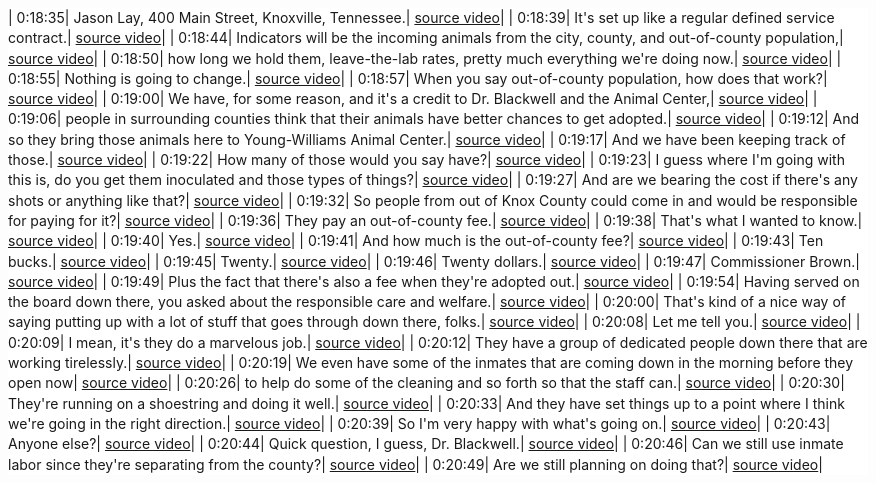 | 0:18:35| Jason Lay, 400 Main Street, Knoxville, Tennessee.| [source video](https://archive.org/details/CoComWS120716?start=1115)|
| 0:18:39| It's set up like a regular defined service contract.| [source video](https://archive.org/details/CoComWS120716?start=1119)|
| 0:18:44| Indicators will be the incoming animals from the city, county, and out-of-county population,| [source video](https://archive.org/details/CoComWS120716?start=1124)|
| 0:18:50| how long we hold them, leave-the-lab rates, pretty much everything we're doing now.| [source video](https://archive.org/details/CoComWS120716?start=1130)|
| 0:18:55| Nothing is going to change.| [source video](https://archive.org/details/CoComWS120716?start=1135)|
| 0:18:57| When you say out-of-county population, how does that work?| [source video](https://archive.org/details/CoComWS120716?start=1137)|
| 0:19:00| We have, for some reason, and it's a credit to Dr. Blackwell and the Animal Center,| [source video](https://archive.org/details/CoComWS120716?start=1140)|
| 0:19:06| people in surrounding counties think that their animals have better chances to get adopted.| [source video](https://archive.org/details/CoComWS120716?start=1146)|
| 0:19:12| And so they bring those animals here to Young-Williams Animal Center.| [source video](https://archive.org/details/CoComWS120716?start=1152)|
| 0:19:17| And we have been keeping track of those.| [source video](https://archive.org/details/CoComWS120716?start=1157)|
| 0:19:22| How many of those would you say have?| [source video](https://archive.org/details/CoComWS120716?start=1162)|
| 0:19:23| I guess where I'm going with this is, do you get them inoculated and those types of things?| [source video](https://archive.org/details/CoComWS120716?start=1163)|
| 0:19:27| And are we bearing the cost if there's any shots or anything like that?| [source video](https://archive.org/details/CoComWS120716?start=1167)|
| 0:19:32| So people from out of Knox County could come in and would be responsible for paying for it?| [source video](https://archive.org/details/CoComWS120716?start=1172)|
| 0:19:36| They pay an out-of-county fee.| [source video](https://archive.org/details/CoComWS120716?start=1176)|
| 0:19:38| That's what I wanted to know.| [source video](https://archive.org/details/CoComWS120716?start=1178)|
| 0:19:40| Yes.| [source video](https://archive.org/details/CoComWS120716?start=1180)|
| 0:19:41| And how much is the out-of-county fee?| [source video](https://archive.org/details/CoComWS120716?start=1181)|
| 0:19:43| Ten bucks.| [source video](https://archive.org/details/CoComWS120716?start=1183)|
| 0:19:45| Twenty.| [source video](https://archive.org/details/CoComWS120716?start=1185)|
| 0:19:46| Twenty dollars.| [source video](https://archive.org/details/CoComWS120716?start=1186)|
| 0:19:47| Commissioner Brown.| [source video](https://archive.org/details/CoComWS120716?start=1187)|
| 0:19:49| Plus the fact that there's also a fee when they're adopted out.| [source video](https://archive.org/details/CoComWS120716?start=1189)|
| 0:19:54| Having served on the board down there, you asked about the responsible care and welfare.| [source video](https://archive.org/details/CoComWS120716?start=1194)|
| 0:20:00| That's kind of a nice way of saying putting up with a lot of stuff that goes through down there, folks.| [source video](https://archive.org/details/CoComWS120716?start=1200)|
| 0:20:08| Let me tell you.| [source video](https://archive.org/details/CoComWS120716?start=1208)|
| 0:20:09| I mean, it's they do a marvelous job.| [source video](https://archive.org/details/CoComWS120716?start=1209)|
| 0:20:12| They have a group of dedicated people down there that are working tirelessly.| [source video](https://archive.org/details/CoComWS120716?start=1212)|
| 0:20:19| We even have some of the inmates that are coming down in the morning before they open now| [source video](https://archive.org/details/CoComWS120716?start=1219)|
| 0:20:26| to help do some of the cleaning and so forth so that the staff can.| [source video](https://archive.org/details/CoComWS120716?start=1226)|
| 0:20:30| They're running on a shoestring and doing it well.| [source video](https://archive.org/details/CoComWS120716?start=1230)|
| 0:20:33| And they have set things up to a point where I think we're going in the right direction.| [source video](https://archive.org/details/CoComWS120716?start=1233)|
| 0:20:39| So I'm very happy with what's going on.| [source video](https://archive.org/details/CoComWS120716?start=1239)|
| 0:20:43| Anyone else?| [source video](https://archive.org/details/CoComWS120716?start=1243)|
| 0:20:44| Quick question, I guess, Dr. Blackwell.| [source video](https://archive.org/details/CoComWS120716?start=1244)|
| 0:20:46| Can we still use inmate labor since they're separating from the county?| [source video](https://archive.org/details/CoComWS120716?start=1246)|
| 0:20:49| Are we still planning on doing that?| [source video](https://archive.org/details/CoComWS120716?start=1249)|